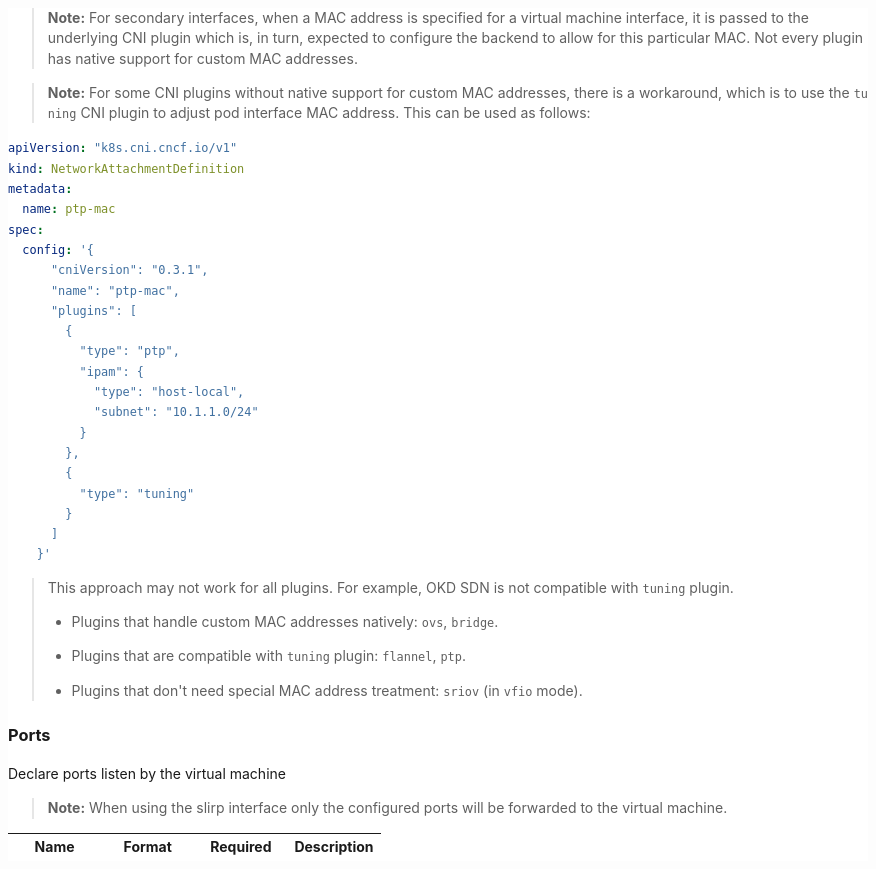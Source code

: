 > **Note:** For secondary interfaces, when a MAC address is specified for a
> virtual machine interface, it is passed to the underlying CNI plugin which is,
> in turn, expected to configure the backend to allow for this particular MAC.
> Not every plugin has native support for custom MAC addresses.

> **Note:** For some CNI plugins without native support for custom MAC
> addresses, there is a workaround, which is to use the `tuning` CNI
> plugin to adjust pod interface MAC address. This can be used as
> follows:

```yaml
apiVersion: "k8s.cni.cncf.io/v1"
kind: NetworkAttachmentDefinition
metadata:
  name: ptp-mac
spec:
  config: '{
      "cniVersion": "0.3.1",
      "name": "ptp-mac",
      "plugins": [
        {
          "type": "ptp",
          "ipam": {
            "type": "host-local",
            "subnet": "10.1.1.0/24"
          }
        },
        {
          "type": "tuning"
        }
      ]
    }'
```

> This approach may not work for all plugins. For example, OKD SDN is
> not compatible with `tuning` plugin.
>
> -   Plugins that handle custom MAC addresses natively: `ovs`, `bridge`.
>
> -   Plugins that are compatible with `tuning` plugin: `flannel`, `ptp`.
>
> -   Plugins that don't need special MAC address treatment: `sriov` (in
>     `vfio` mode).
>
### Ports

Declare ports listen by the virtual machine

> **Note:** When using the slirp interface only the configured ports
> will be forwarded to the virtual machine.

<table>
<colgroup>
<col style="width: 25%" />
<col style="width: 25%" />
<col style="width: 25%" />
<col style="width: 25%" />
</colgroup>
<thead>
<tr class="header">
<th>Name</th>
<th>Format</th>
<th>Required</th>
<th>Description</th>
</tr>
</thead>